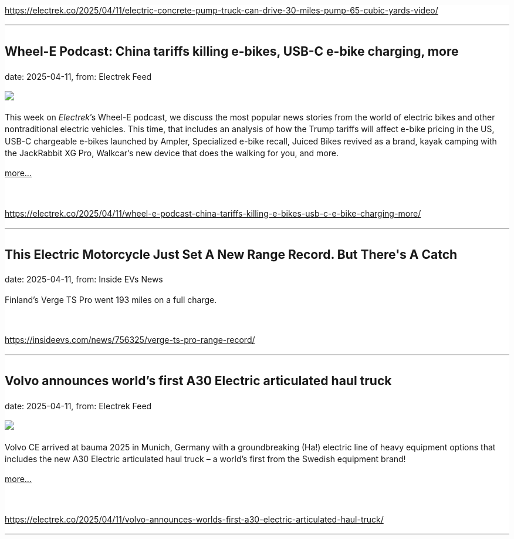 <https://electrek.co/2025/04/11/electric-concrete-pump-truck-can-drive-30-miles-pump-65-cubic-yards-video/>

---

## Wheel-E Podcast: China tariffs killing e-bikes, USB-C e-bike charging, more

date: 2025-04-11, from: Electrek Feed

<div class="feat-image"><img src="https://electrek.co/wp-content/uploads/sites/3/2022/05/wheel-e-podcast.jpg?quality=82&#038;strip=all&#038;w=1600" /></div><p>This week on <em>Electrek</em>’s Wheel-E podcast, we discuss the most popular news stories from the world of electric bikes and other nontraditional electric vehicles. This time, that includes an analysis of how the Trump tariffs will affect e-bike pricing in the US, USB-C chargeable e-bikes launched by Ampler, Specialized e-bike recall, Juiced Bikes revived as a brand, kayak camping with the JackRabbit XG Pro, Walkcar’s new device that does the walking for you, and more.</p>



 <a data-layer-pagetype="post" data-layer-postcategory="podcast,wheel-e-podcast" data-layer-viewtype="unknown" data-post-id="410955" href="https://electrek.co/2025/04/11/wheel-e-podcast-china-tariffs-killing-e-bikes-usb-c-e-bike-charging-more/#more-410955" class="more-link">more…</a> 

<br> 

<https://electrek.co/2025/04/11/wheel-e-podcast-china-tariffs-killing-e-bikes-usb-c-e-bike-charging-more/>

---

## This Electric Motorcycle Just Set A New Range Record. But There's A Catch

date: 2025-04-11, from: Inside EVs News

Finland’s Verge TS Pro went 193 miles on a full charge. 

<br> 

<https://insideevs.com/news/756325/verge-ts-pro-range-record/>

---

## Volvo announces world’s first A30 Electric articulated haul truck

date: 2025-04-11, from: Electrek Feed

<div class="feat-image"><img src="https://electrek.co/wp-content/uploads/sites/3/2025/04/volvo_a30_electric.jpg?quality=82&#038;strip=all&#038;w=1600" /></div><p>Volvo CE arrived at bauma 2025 in Munich, Germany with a groundbreaking (Ha!) electric line of heavy equipment options that includes the new A30 Electric articulated haul truck – a world’s first from the Swedish equipment brand!</p>



 <a data-layer-pagetype="post" data-layer-postcategory="commercial-evs,electric-construction-equipment,volvo" data-layer-viewtype="unknown" data-post-id="410898" href="https://electrek.co/2025/04/11/volvo-announces-worlds-first-a30-electric-articulated-haul-truck/#more-410898" class="more-link">more…</a> 

<br> 

<https://electrek.co/2025/04/11/volvo-announces-worlds-first-a30-electric-articulated-haul-truck/>

---
